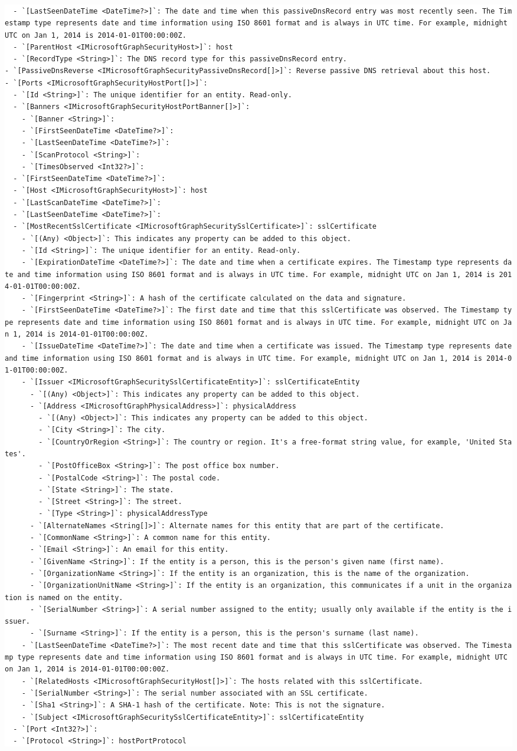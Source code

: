       - `[LastSeenDateTime <DateTime?>]`: The date and time when this passiveDnsRecord entry was most recently seen. The Timestamp type represents date and time information using ISO 8601 format and is always in UTC time. For example, midnight UTC on Jan 1, 2014 is 2014-01-01T00:00:00Z.
      - `[ParentHost <IMicrosoftGraphSecurityHost>]`: host
      - `[RecordType <String>]`: The DNS record type for this passiveDnsRecord entry.
    - `[PassiveDnsReverse <IMicrosoftGraphSecurityPassiveDnsRecord[]>]`: Reverse passive DNS retrieval about this host.
    - `[Ports <IMicrosoftGraphSecurityHostPort[]>]`: 
      - `[Id <String>]`: The unique identifier for an entity. Read-only.
      - `[Banners <IMicrosoftGraphSecurityHostPortBanner[]>]`: 
        - `[Banner <String>]`: 
        - `[FirstSeenDateTime <DateTime?>]`: 
        - `[LastSeenDateTime <DateTime?>]`: 
        - `[ScanProtocol <String>]`: 
        - `[TimesObserved <Int32?>]`: 
      - `[FirstSeenDateTime <DateTime?>]`: 
      - `[Host <IMicrosoftGraphSecurityHost>]`: host
      - `[LastScanDateTime <DateTime?>]`: 
      - `[LastSeenDateTime <DateTime?>]`: 
      - `[MostRecentSslCertificate <IMicrosoftGraphSecuritySslCertificate>]`: sslCertificate
        - `[(Any) <Object>]`: This indicates any property can be added to this object.
        - `[Id <String>]`: The unique identifier for an entity. Read-only.
        - `[ExpirationDateTime <DateTime?>]`: The date and time when a certificate expires. The Timestamp type represents date and time information using ISO 8601 format and is always in UTC time. For example, midnight UTC on Jan 1, 2014 is 2014-01-01T00:00:00Z.
        - `[Fingerprint <String>]`: A hash of the certificate calculated on the data and signature.
        - `[FirstSeenDateTime <DateTime?>]`: The first date and time that this sslCertificate was observed. The Timestamp type represents date and time information using ISO 8601 format and is always in UTC time. For example, midnight UTC on Jan 1, 2014 is 2014-01-01T00:00:00Z.
        - `[IssueDateTime <DateTime?>]`: The date and time when a certificate was issued. The Timestamp type represents date and time information using ISO 8601 format and is always in UTC time. For example, midnight UTC on Jan 1, 2014 is 2014-01-01T00:00:00Z.
        - `[Issuer <IMicrosoftGraphSecuritySslCertificateEntity>]`: sslCertificateEntity
          - `[(Any) <Object>]`: This indicates any property can be added to this object.
          - `[Address <IMicrosoftGraphPhysicalAddress>]`: physicalAddress
            - `[(Any) <Object>]`: This indicates any property can be added to this object.
            - `[City <String>]`: The city.
            - `[CountryOrRegion <String>]`: The country or region. It's a free-format string value, for example, 'United States'.
            - `[PostOfficeBox <String>]`: The post office box number.
            - `[PostalCode <String>]`: The postal code.
            - `[State <String>]`: The state.
            - `[Street <String>]`: The street.
            - `[Type <String>]`: physicalAddressType
          - `[AlternateNames <String[]>]`: Alternate names for this entity that are part of the certificate.
          - `[CommonName <String>]`: A common name for this entity.
          - `[Email <String>]`: An email for this entity.
          - `[GivenName <String>]`: If the entity is a person, this is the person's given name (first name).
          - `[OrganizationName <String>]`: If the entity is an organization, this is the name of the organization.
          - `[OrganizationUnitName <String>]`: If the entity is an organization, this communicates if a unit in the organization is named on the entity.
          - `[SerialNumber <String>]`: A serial number assigned to the entity; usually only available if the entity is the issuer.
          - `[Surname <String>]`: If the entity is a person, this is the person's surname (last name).
        - `[LastSeenDateTime <DateTime?>]`: The most recent date and time that this sslCertificate was observed. The Timestamp type represents date and time information using ISO 8601 format and is always in UTC time. For example, midnight UTC on Jan 1, 2014 is 2014-01-01T00:00:00Z.
        - `[RelatedHosts <IMicrosoftGraphSecurityHost[]>]`: The hosts related with this sslCertificate.
        - `[SerialNumber <String>]`: The serial number associated with an SSL certificate.
        - `[Sha1 <String>]`: A SHA-1 hash of the certificate. Note: This is not the signature.
        - `[Subject <IMicrosoftGraphSecuritySslCertificateEntity>]`: sslCertificateEntity
      - `[Port <Int32?>]`: 
      - `[Protocol <String>]`: hostPortProtocol